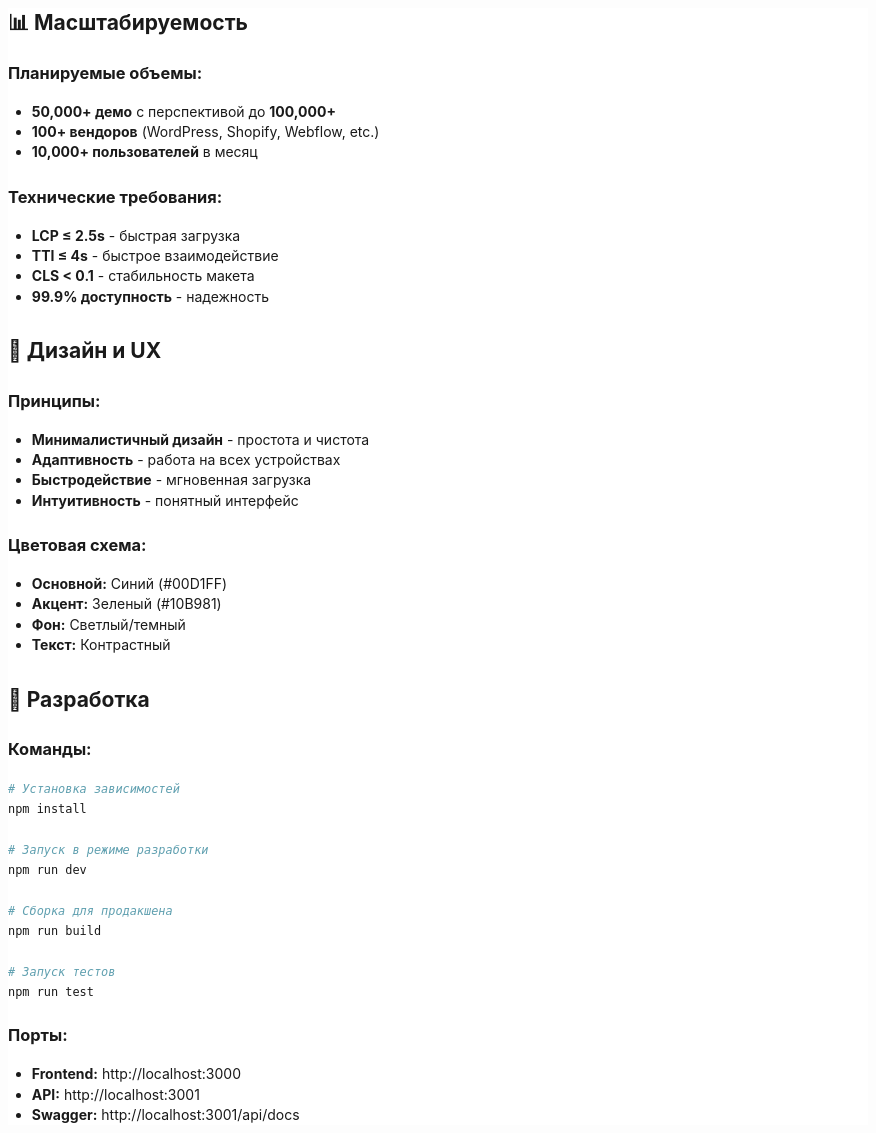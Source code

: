## 📊 Масштабируемость

### Планируемые объемы:
- **50,000+ демо** с перспективой до **100,000+**
- **100+ вендоров** (WordPress, Shopify, Webflow, etc.)
- **10,000+ пользователей** в месяц

### Технические требования:
- **LCP ≤ 2.5s** - быстрая загрузка
- **TTI ≤ 4s** - быстрое взаимодействие
- **CLS < 0.1** - стабильность макета
- **99.9% доступность** - надежность

## 🎨 Дизайн и UX

### Принципы:
- **Минималистичный дизайн** - простота и чистота
- **Адаптивность** - работа на всех устройствах
- **Быстродействие** - мгновенная загрузка
- **Интуитивность** - понятный интерфейс

### Цветовая схема:
- **Основной:** Синий (#00D1FF)
- **Акцент:** Зеленый (#10B981)
- **Фон:** Светлый/темный
- **Текст:** Контрастный

## 🔧 Разработка

### Команды:
```bash
# Установка зависимостей
npm install

# Запуск в режиме разработки
npm run dev

# Сборка для продакшена
npm run build

# Запуск тестов
npm run test
```

### Порты:
- **Frontend:** http://localhost:3000
- **API:** http://localhost:3001
- **Swagger:** http://localhost:3001/api/docs
